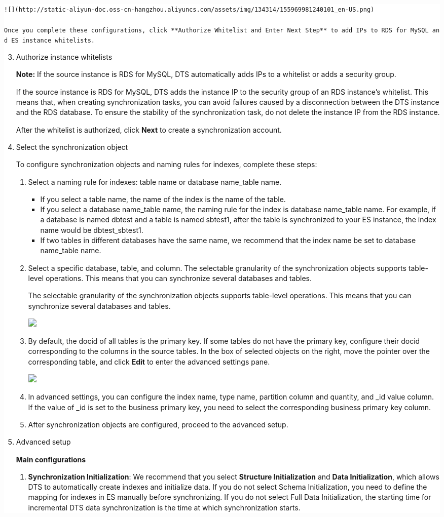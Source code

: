     ![](http://static-aliyun-doc.oss-cn-hangzhou.aliyuncs.com/assets/img/134314/155969981240101_en-US.png)

    Once you complete these configurations, click **Authorize Whitelist and Enter Next Step** to add IPs to RDS for MySQL and ES instance whitelists.

3.  Authorize instance whitelists

    **Note:** If the source instance is RDS for MySQL, DTS automatically adds IPs to a whitelist or adds a security group.

    If the source instance is RDS for MySQL, DTS adds the instance IP to the security group of an RDS instance’s whitelist. This means that, when creating synchronization tasks, you can avoid failures caused by a disconnection between the DTS instance and the RDS database. To ensure the stability of the synchronization task, do not delete the instance IP from the RDS instance.

    After the whitelist is authorized, click **Next** to create a synchronization account.

4.  Select the synchronization object

    To configure synchronization objects and naming rules for indexes, complete these steps:

    1.  Select a naming rule for indexes: table name or database name\_table name.

        -   If you select a table name, the name of the index is the name of the table.
        -   If you select a database name\_table name, the naming rule for the index is database name\_table name. For example, if a database is named dbtest and a table is named sbtest1, after the table is synchronized to your ES instance, the index name would be dbtest\_sbtest1.
        -   If two tables in different databases have the same name, we recommend that the index name be set to database name\_table name.
    2.  Select a specific database, table, and column. The selectable granularity of the synchronization objects supports table-level operations. This means that you can synchronize several databases and tables.

        The selectable granularity of the synchronization objects supports table-level operations. This means that you can synchronize several databases and tables.

        ![](http://static-aliyun-doc.oss-cn-hangzhou.aliyuncs.com/assets/img/134314/155969981240102_en-US.png)

    3.  By default, the docid of all tables is the primary key. If some tables do not have the primary key, configure their docid corresponding to the columns in the source tables. In the box of selected objects on the right, move the pointer over the corresponding table, and click **Edit** to enter the advanced settings pane.

        ![](http://static-aliyun-doc.oss-cn-hangzhou.aliyuncs.com/assets/img/134314/155969981240103_en-US.png)

    4.  In advanced settings, you can configure the index name, type name, partition column and quantity, and \_id value column. If the value of \_id is set to the business primary key, you need to select the corresponding business primary key column.

    5.  After synchronization objects are configured, proceed to the advanced setup.

5.  Advanced setup

    **Main configurations** 

    1.  **Synchronization Initialization**: We recommend that you select **Structure Initialization** and **Data Initialization**, which allows DTS to automatically create indexes and initialize data. If you do not select Schema Initialization, you need to define the mapping for indexes in ES manually before synchronizing. If you do not select Full Data Initialization, the starting time for incremental DTS data synchronization is the time at which synchronization starts.
